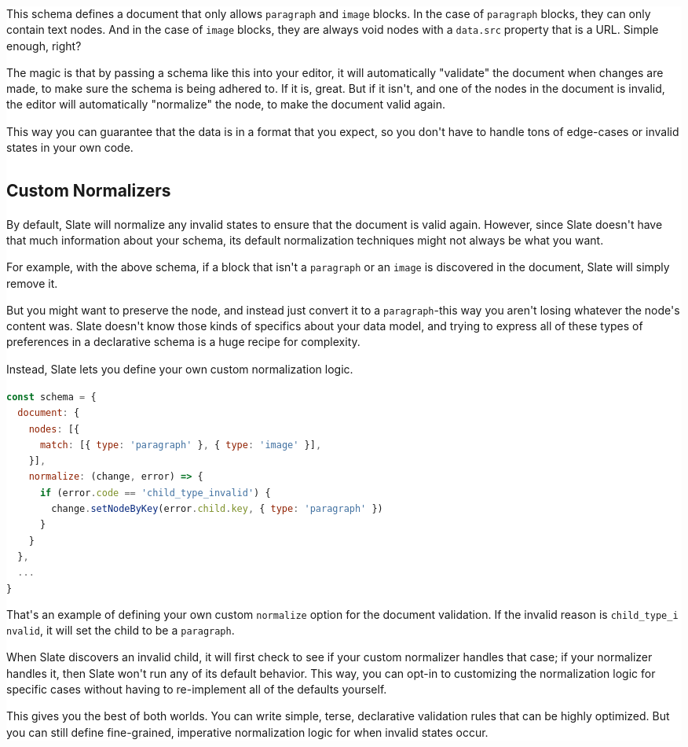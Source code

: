 This schema defines a document that only allows `paragraph` and `image` blocks. In the case of `paragraph` blocks, they can only contain text nodes. And in the case of `image` blocks, they are always void nodes with a `data.src` property that is a URL. Simple enough, right?

The magic is that by passing a schema like this into your editor, it will automatically "validate" the document when changes are made, to make sure the schema is being adhered to. If it is, great. But if it isn't, and one of the nodes in the document is invalid, the editor will automatically "normalize" the node, to make the document valid again.

This way you can guarantee that the data is in a format that you expect, so you don't have to handle tons of edge-cases or invalid states in your own code.

## Custom Normalizers

By default, Slate will normalize any invalid states to ensure that the document is valid again. However, since Slate doesn't have that much information about your schema, its default normalization techniques might not always be what you want.

For example, with the above schema, if a block that isn't a `paragraph` or an `image` is discovered in the document, Slate will simply remove it.

But you might want to preserve the node, and instead just convert it to a `paragraph`-this way you aren't losing whatever the node's content was. Slate doesn't know those kinds of specifics about your data model, and trying to express all of these types of preferences in a declarative schema is a huge recipe for complexity.

Instead, Slate lets you define your own custom normalization logic.

```js
const schema = {
  document: {
    nodes: [{ 
      match: [{ type: 'paragraph' }, { type: 'image' }],
    }],
    normalize: (change, error) => {
      if (error.code == 'child_type_invalid') {
        change.setNodeByKey(error.child.key, { type: 'paragraph' })
      }
    }
  },
  ...
}
```

That's an example of defining your own custom `normalize` option for the document validation. If the invalid reason is `child_type_invalid`, it will set the child to be a `paragraph`.

When Slate discovers an invalid child, it will first check to see if your custom normalizer handles that case; if your normalizer handles it, then Slate won't run any of its default behavior. This way, you can opt-in to customizing the normalization logic for specific cases without having to re-implement all of the defaults yourself.

This gives you the best of both worlds. You can write simple, terse, declarative validation rules that can be highly optimized. But you can still define fine-grained, imperative normalization logic for when invalid states occur.
